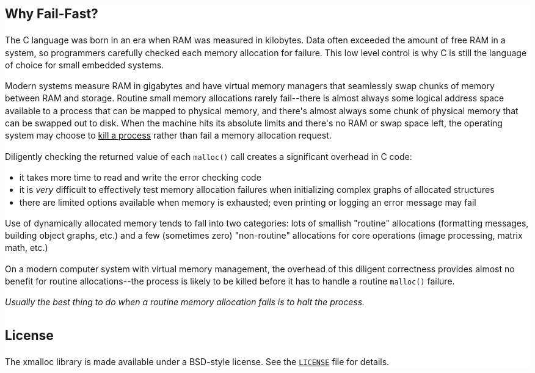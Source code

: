 [21]: https://en.cppreference.com/w/cpp/memory/new/operator_new#Exceptions
[22]: https://doc.rust-lang.org/alloc/alloc/trait.GlobalAlloc.html#errors
[23]: https://doc.rust-lang.org/alloc/alloc/fn.handle_alloc_error.html


## Why Fail-Fast?

The C language was born in an era when RAM was measured in kilobytes.  Data
often exceeded the amount of free RAM in a system, so programmers carefully
checked each memory allocation for failure.  This low level control is why C is
still the language of choice for small embedded systems.

Modern systems measure RAM in gigabytes and have virtual memory managers that
seamlessly swap chunks of memory between RAM and storage.  Routine small memory
allocations rarely fail--there is almost always some logical address space
available to a process that can be mapped to physical memory, and there's almost
always some chunk of physical memory that can be swapped out to disk. When the
machine hits its absolute limits and there's no RAM or swap space left, the
operating system may choose to [kill a process][11] rather than fail a memory
allocation request.

[11]: https://www.kernel.org/doc/gorman/html/understand/understand016.html

Diligently checking the returned value of each `malloc()` call creates a
significant overhead in C code:

- it takes more time to read and write the error checking code
- it is _very_ difficult to effectively test memory allocation failures when 
    initializing complex graphs of allocated structures
- there are limited options available when memory is exhausted; even printing or
    logging an error message may fail

Use of dynamically allocated memory tends to fall into two categories: lots of
smallish "routine" allocations (formatting messages, building object graphs,
etc.) and a few (sometimes zero) "non-routine" allocations for core operations
(image processing, matrix math, etc.)

On a modern computer system with virtual memory management, the overhead of this
diligent correctness provides almost no benefit for routine allocations--the
process is likely to be killed before it has to handle a routine `malloc()`
failure.

_Usually the best thing to do when a routine memory allocation fails is to halt
the process._


## License

The xmalloc library is made available under a BSD-style license.  See the 
[`LICENSE`][91] file for details.

[91]: https://git.sr.ht/~donmcc/xmalloc/tree/main/LICENSE


[21]: https://git.sr.ht/~donmcc/xmalloc#preprocessor-definitions
[41]: https://man.bsd.lv/POSIX-2013/basename.3
[42]: https://man.bsd.lv/POSIX-2013/dirname.3
[61]: https://cmake.org
[62]: https://clang.llvm.org/docs/LeakSanitizer.html
[63]: https://gcc.gnu.org/onlinedocs/gcc/Warning-Options.html#Warning-Options
[51]: https://man.bsd.lv/reallocarray
[52]: https://man.bsd.lv/recallocarray
[53]: https://man.bsd.lv/Linux-5.13/vasprintf
[71]: https://gcc.gnu.org/onlinedocs/libiberty/Memory-Allocation.html
[72]: https://codebrowser.dev/gcc/libiberty/xmalloc.c.html
[73]: https://tracker.debian.org/pkg/publib
[74]: https://salsa.debian.org/debian/publib/-/blob/master/alloc/xmalloc.c
[75]: https://manpages.debian.org/bookworm/publib-dev/xmalloc.3pub.en.html
[76]: https://www.eyrie.org/~eagle/software/rra-c-util/xmalloc.html
[77]: https://github.com/rra/rra-c-util/blob/main/util/xmalloc.c
[78]: https://www.gnu.org/software/libc/manual/html_node/Malloc-Examples.html
[81]: https://www.gnu.org/software/inetutils/
[82]: https://www.gnu.org/software/inetutils/coverage/lib/xalloc.h.gcov.html